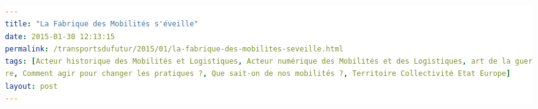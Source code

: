 ```yaml
---
title: "La Fabrique des Mobilités s'éveille"
date: 2015-01-30 12:13:15
permalink: /transportsdufutur/2015/01/la-fabrique-des-mobilites-seveille.html
tags: [Acteur historique des Mobilités et Logistiques, Acteur numérique des Mobilités et des Logistiques, art de la guerre, Comment agir pour changer les pratiques ?, Que sait-on de nos mobilités ?, Territoire Collectivité Etat Europe]
layout: post
---
```


